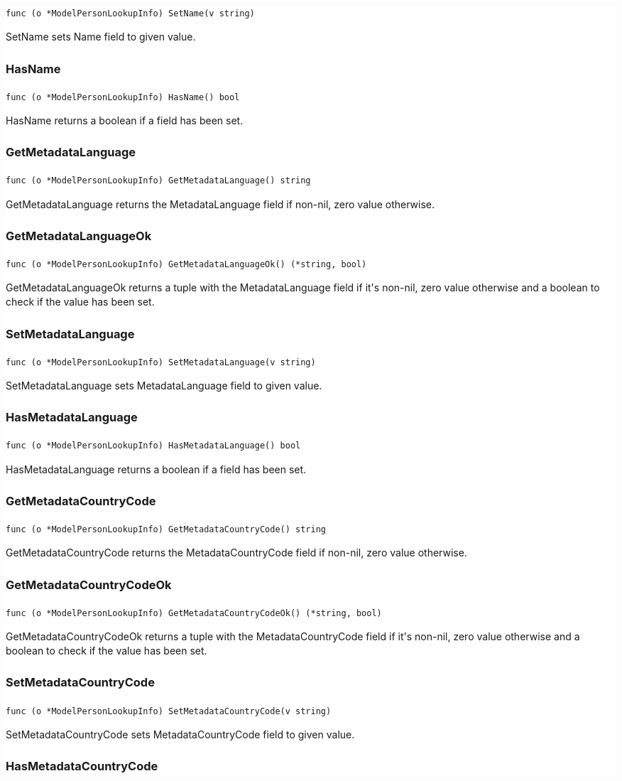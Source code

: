 `func (o *ModelPersonLookupInfo) SetName(v string)`

SetName sets Name field to given value.

### HasName

`func (o *ModelPersonLookupInfo) HasName() bool`

HasName returns a boolean if a field has been set.

### GetMetadataLanguage

`func (o *ModelPersonLookupInfo) GetMetadataLanguage() string`

GetMetadataLanguage returns the MetadataLanguage field if non-nil, zero value otherwise.

### GetMetadataLanguageOk

`func (o *ModelPersonLookupInfo) GetMetadataLanguageOk() (*string, bool)`

GetMetadataLanguageOk returns a tuple with the MetadataLanguage field if it's non-nil, zero value otherwise
and a boolean to check if the value has been set.

### SetMetadataLanguage

`func (o *ModelPersonLookupInfo) SetMetadataLanguage(v string)`

SetMetadataLanguage sets MetadataLanguage field to given value.

### HasMetadataLanguage

`func (o *ModelPersonLookupInfo) HasMetadataLanguage() bool`

HasMetadataLanguage returns a boolean if a field has been set.

### GetMetadataCountryCode

`func (o *ModelPersonLookupInfo) GetMetadataCountryCode() string`

GetMetadataCountryCode returns the MetadataCountryCode field if non-nil, zero value otherwise.

### GetMetadataCountryCodeOk

`func (o *ModelPersonLookupInfo) GetMetadataCountryCodeOk() (*string, bool)`

GetMetadataCountryCodeOk returns a tuple with the MetadataCountryCode field if it's non-nil, zero value otherwise
and a boolean to check if the value has been set.

### SetMetadataCountryCode

`func (o *ModelPersonLookupInfo) SetMetadataCountryCode(v string)`

SetMetadataCountryCode sets MetadataCountryCode field to given value.

### HasMetadataCountryCode
